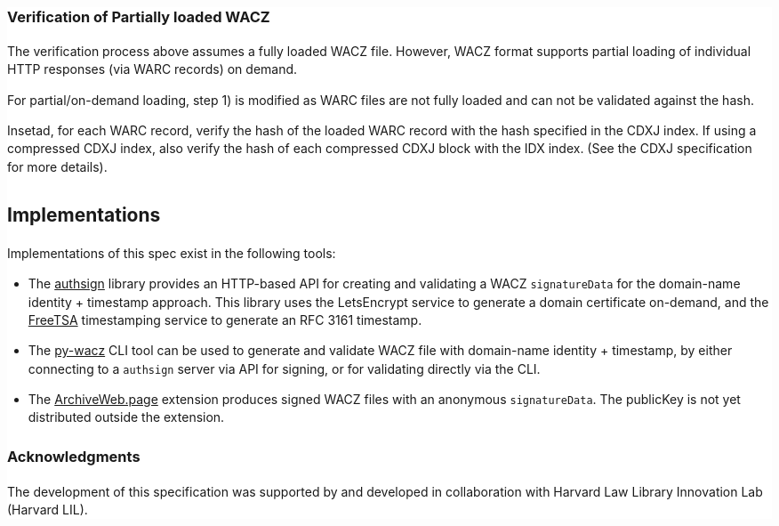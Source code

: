 
### Verification of Partially loaded WACZ

The verification process above assumes a fully loaded WACZ file. However, WACZ format supports partial loading of individual HTTP responses (via WARC records) on demand.

For partial/on-demand loading, step 1) is modified as WARC files are not fully loaded and can not be validated against the hash.

Insetad, for each WARC record, verify the hash of the loaded WARC record with the hash specified in the CDXJ index.
If using a compressed CDXJ index, also verify the hash of each compressed CDXJ block with the IDX index.
(See the CDXJ specification for more details).

## Implementations

Implementations of this spec exist in the following tools:

* The [authsign](https://github.com/webrecorder/authsign) library provides an HTTP-based API for creating and validating a WACZ `signatureData` for the domain-name identity + timestamp approach. This  library uses the LetsEncrypt service to generate a domain certificate on-demand, and the [FreeTSA](https://freetsa.org/index_en.php) timestamping service to generate an RFC 3161 timestamp.

* The [py-wacz](https://github.com/webrecorder/py-wacz) CLI tool can be used to generate and validate WACZ file with domain-name identity + timestamp, by either connecting to a `authsign` server via API for signing, or for validating directly via the CLI.

* The [ArchiveWeb.page](https://archiveweb.page) extension produces signed WACZ files with an anonymous `signatureData`. The publicKey is not yet distributed outside the extension.


### Acknowledgments

The development of this specification was supported by and developed in collaboration with Harvard Law Library Innovation Lab (Harvard LIL).



